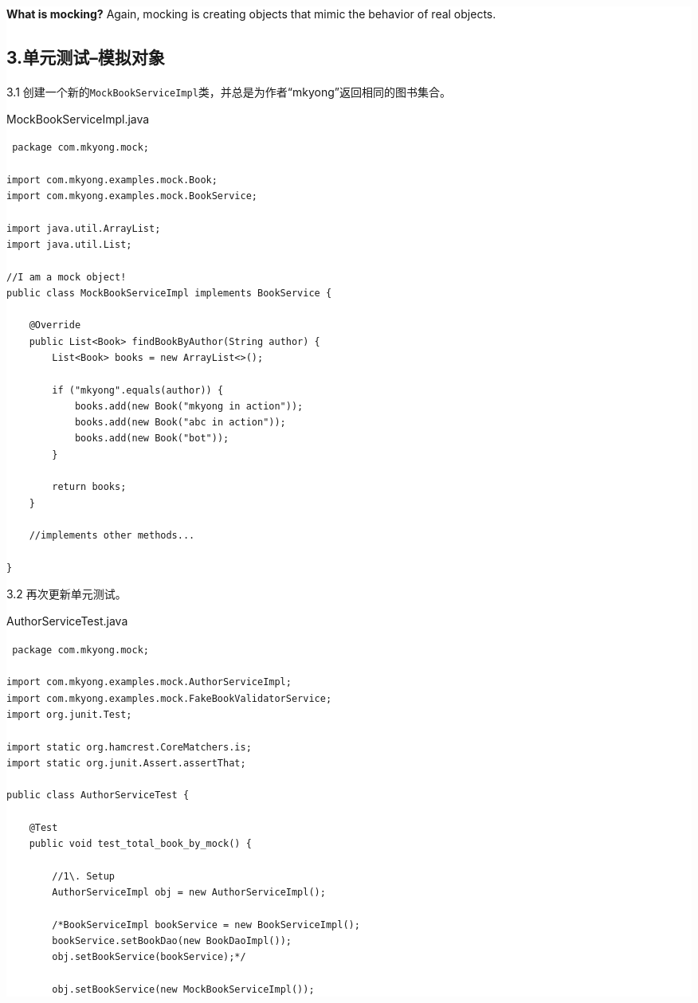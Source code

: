 **What is mocking?**
Again, mocking is creating objects that mimic the behavior of real objects.

## 3.单元测试–模拟对象

3.1 创建一个新的`MockBookServiceImpl`类，并总是为作者“mkyong”返回相同的图书集合。

MockBookServiceImpl.java

```
 package com.mkyong.mock;

import com.mkyong.examples.mock.Book;
import com.mkyong.examples.mock.BookService;

import java.util.ArrayList;
import java.util.List;

//I am a mock object!
public class MockBookServiceImpl implements BookService {

    @Override
    public List<Book> findBookByAuthor(String author) {
        List<Book> books = new ArrayList<>();

        if ("mkyong".equals(author)) {
            books.add(new Book("mkyong in action"));
            books.add(new Book("abc in action"));
            books.add(new Book("bot"));
        }

        return books;
    }

    //implements other methods...

} 
```

3.2 再次更新单元测试。

AuthorServiceTest.java

```
 package com.mkyong.mock;

import com.mkyong.examples.mock.AuthorServiceImpl;
import com.mkyong.examples.mock.FakeBookValidatorService;
import org.junit.Test;

import static org.hamcrest.CoreMatchers.is;
import static org.junit.Assert.assertThat;

public class AuthorServiceTest {

    @Test
    public void test_total_book_by_mock() {

		//1\. Setup
        AuthorServiceImpl obj = new AuthorServiceImpl();

        /*BookServiceImpl bookService = new BookServiceImpl();
        bookService.setBookDao(new BookDaoImpl());
        obj.setBookService(bookService);*/

        obj.setBookService(new MockBookServiceImpl());
```